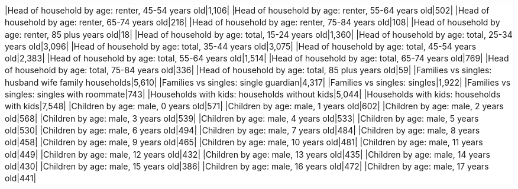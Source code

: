 |Head of household by age: renter, 45-54 years old|1,106|
|Head of household by age: renter, 55-64 years old|502|
|Head of household by age: renter, 65-74 years old|216|
|Head of household by age: renter, 75-84 years old|108|
|Head of household by age: renter, 85 plus years old|18|
|Head of household by age: total, 15-24 years old|1,360|
|Head of household by age: total, 25-34 years old|3,096|
|Head of household by age: total, 35-44 years old|3,075|
|Head of household by age: total, 45-54 years old|2,383|
|Head of household by age: total, 55-64 years old|1,514|
|Head of household by age: total, 65-74 years old|769|
|Head of household by age: total, 75-84 years old|336|
|Head of household by age: total, 85 plus years old|59|
|Families vs singles: husband wife family households|5,610|
|Families vs singles: single guardian|4,317|
|Families vs singles: singles|1,922|
|Families vs singles: singles with roommate|743|
|Households with kids: households without kids|5,044|
|Households with kids: households with kids|7,548|
|Children by age: male, 0 years old|571|
|Children by age: male, 1 years old|602|
|Children by age: male, 2 years old|568|
|Children by age: male, 3 years old|539|
|Children by age: male, 4 years old|533|
|Children by age: male, 5 years old|530|
|Children by age: male, 6 years old|494|
|Children by age: male, 7 years old|484|
|Children by age: male, 8 years old|458|
|Children by age: male, 9 years old|465|
|Children by age: male, 10 years old|481|
|Children by age: male, 11 years old|449|
|Children by age: male, 12 years old|432|
|Children by age: male, 13 years old|435|
|Children by age: male, 14 years old|430|
|Children by age: male, 15 years old|386|
|Children by age: male, 16 years old|472|
|Children by age: male, 17 years old|441|